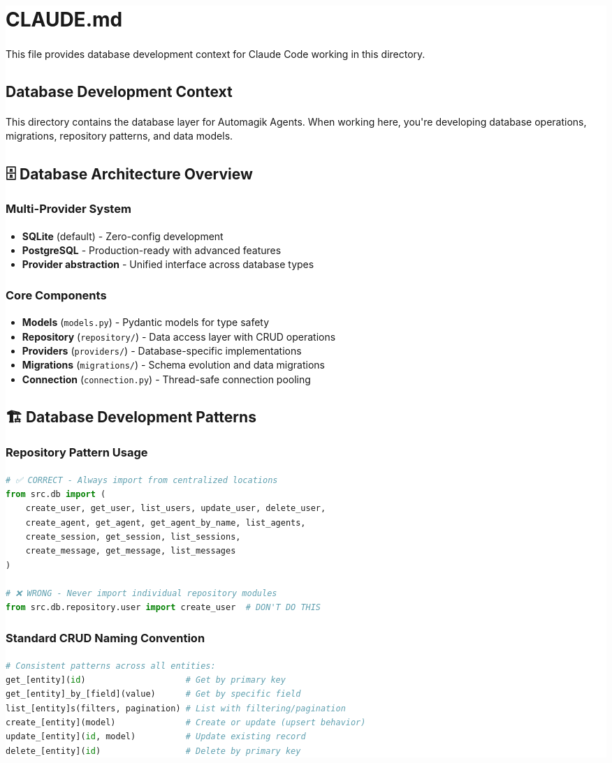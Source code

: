 # CLAUDE.md

This file provides database development context for Claude Code working in this directory.

## Database Development Context

This directory contains the database layer for Automagik Agents. When working here, you're developing database operations, migrations, repository patterns, and data models.

## 🗄️ Database Architecture Overview

### Multi-Provider System
- **SQLite** (default) - Zero-config development
- **PostgreSQL** - Production-ready with advanced features
- **Provider abstraction** - Unified interface across database types

### Core Components
- **Models** (`models.py`) - Pydantic models for type safety
- **Repository** (`repository/`) - Data access layer with CRUD operations
- **Providers** (`providers/`) - Database-specific implementations
- **Migrations** (`migrations/`) - Schema evolution and data migrations
- **Connection** (`connection.py`) - Thread-safe connection pooling

## 🏗️ Database Development Patterns

### Repository Pattern Usage
```python
# ✅ CORRECT - Always import from centralized locations
from src.db import (
    create_user, get_user, list_users, update_user, delete_user,
    create_agent, get_agent, get_agent_by_name, list_agents,
    create_session, get_session, list_sessions,
    create_message, get_message, list_messages
)

# ❌ WRONG - Never import individual repository modules
from src.db.repository.user import create_user  # DON'T DO THIS
```

### Standard CRUD Naming Convention
```python
# Consistent patterns across all entities:
get_[entity](id)                    # Get by primary key
get_[entity]_by_[field](value)      # Get by specific field
list_[entity]s(filters, pagination) # List with filtering/pagination
create_[entity](model)              # Create or update (upsert behavior)
update_[entity](id, model)          # Update existing record
delete_[entity](id)                 # Delete by primary key
```
